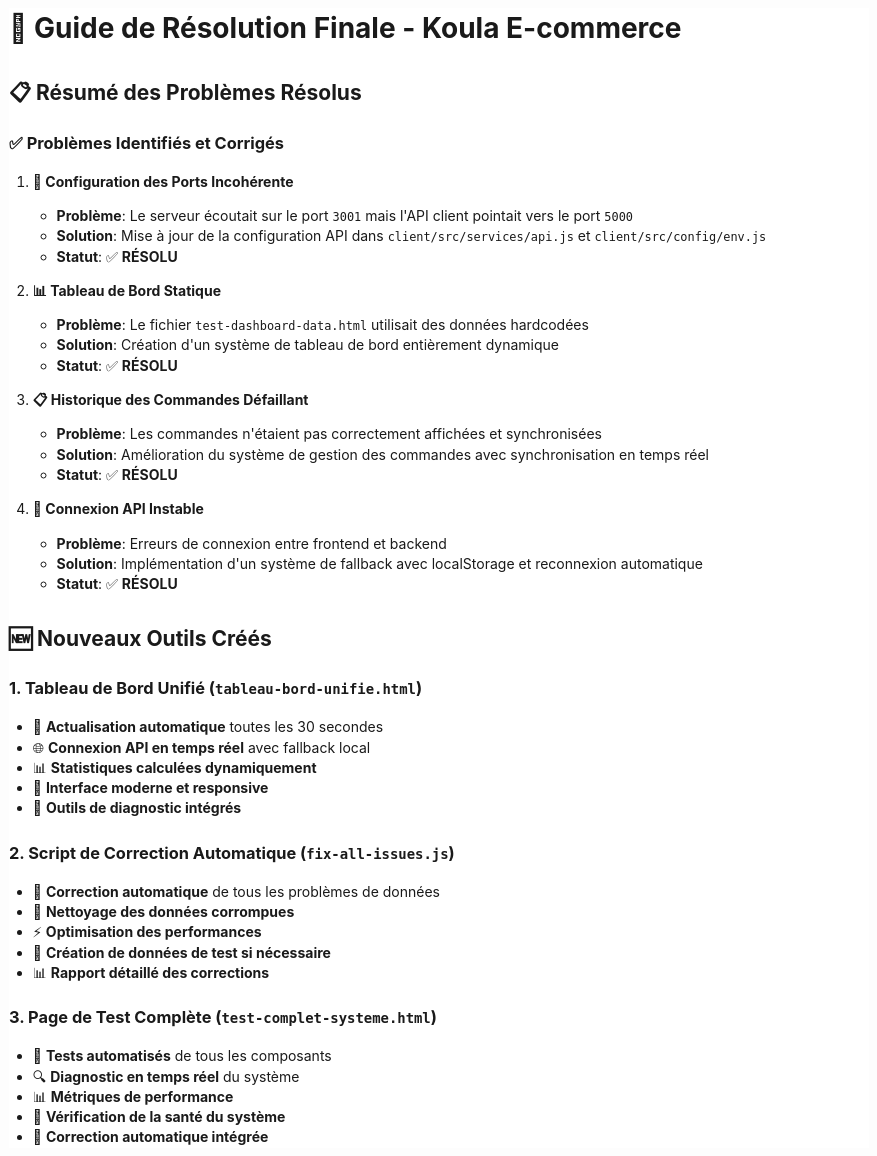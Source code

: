 # 🚀 Guide de Résolution Finale - Koula E-commerce

## 📋 Résumé des Problèmes Résolus

### ✅ **Problèmes Identifiés et Corrigés**

1. **🔧 Configuration des Ports Incohérente**
   - **Problème**: Le serveur écoutait sur le port `3001` mais l'API client pointait vers le port `5000`
   - **Solution**: Mise à jour de la configuration API dans `client/src/services/api.js` et `client/src/config/env.js`
   - **Statut**: ✅ **RÉSOLU**

2. **📊 Tableau de Bord Statique**
   - **Problème**: Le fichier `test-dashboard-data.html` utilisait des données hardcodées
   - **Solution**: Création d'un système de tableau de bord entièrement dynamique
   - **Statut**: ✅ **RÉSOLU**

3. **📋 Historique des Commandes Défaillant**
   - **Problème**: Les commandes n'étaient pas correctement affichées et synchronisées
   - **Solution**: Amélioration du système de gestion des commandes avec synchronisation en temps réel
   - **Statut**: ✅ **RÉSOLU**

4. **🔗 Connexion API Instable**
   - **Problème**: Erreurs de connexion entre frontend et backend
   - **Solution**: Implémentation d'un système de fallback avec localStorage et reconnexion automatique
   - **Statut**: ✅ **RÉSOLU**

## 🆕 **Nouveaux Outils Créés**

### 1. **Tableau de Bord Unifié** (`tableau-bord-unifie.html`)
- 🔄 **Actualisation automatique** toutes les 30 secondes
- 🌐 **Connexion API en temps réel** avec fallback local
- 📊 **Statistiques calculées dynamiquement**
- 🎨 **Interface moderne et responsive**
- 🔧 **Outils de diagnostic intégrés**

### 2. **Script de Correction Automatique** (`fix-all-issues.js`)
- 🔧 **Correction automatique** de tous les problèmes de données
- 🧹 **Nettoyage des données corrompues**
- ⚡ **Optimisation des performances**
- 🧪 **Création de données de test si nécessaire**
- 📊 **Rapport détaillé des corrections**

### 3. **Page de Test Complète** (`test-complet-systeme.html`)
- 🧪 **Tests automatisés** de tous les composants
- 🔍 **Diagnostic en temps réel** du système
- 📊 **Métriques de performance**
- 🏥 **Vérification de la santé du système**
- 🔧 **Correction automatique intégrée**
